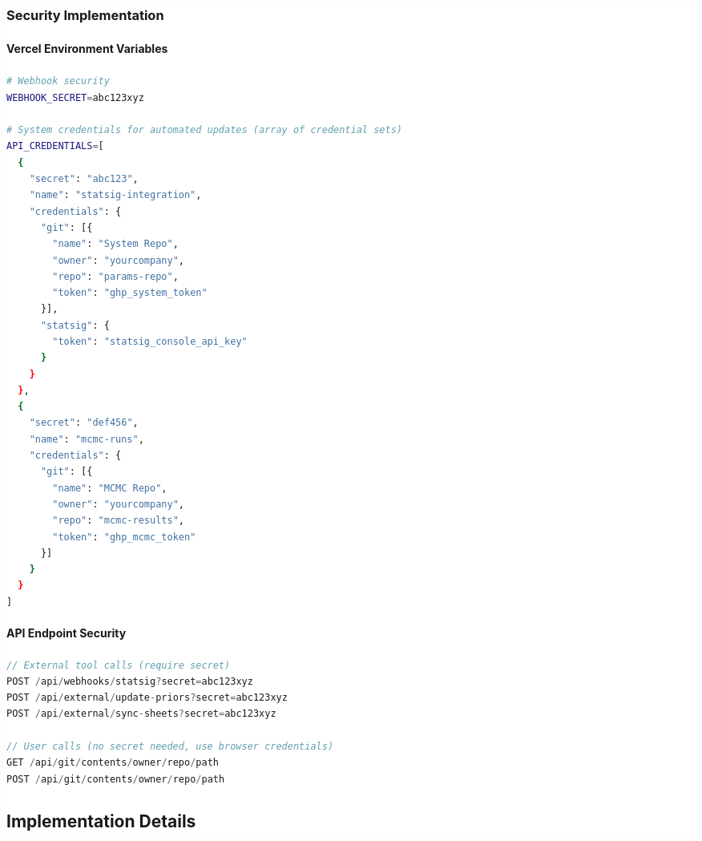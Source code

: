 ### Security Implementation

#### Vercel Environment Variables
```bash
# Webhook security
WEBHOOK_SECRET=abc123xyz

# System credentials for automated updates (array of credential sets)
API_CREDENTIALS=[
  {
    "secret": "abc123",
    "name": "statsig-integration",
    "credentials": {
      "git": [{
        "name": "System Repo",
        "owner": "yourcompany",
        "repo": "params-repo", 
        "token": "ghp_system_token"
      }],
      "statsig": {
        "token": "statsig_console_api_key"
      }
    }
  },
  {
    "secret": "def456",
    "name": "mcmc-runs",
    "credentials": {
      "git": [{
        "name": "MCMC Repo",
        "owner": "yourcompany",
        "repo": "mcmc-results",
        "token": "ghp_mcmc_token"
      }]
    }
  }
]
```

#### API Endpoint Security
```typescript
// External tool calls (require secret)
POST /api/webhooks/statsig?secret=abc123xyz
POST /api/external/update-priors?secret=abc123xyz
POST /api/external/sync-sheets?secret=abc123xyz

// User calls (no secret needed, use browser credentials)
GET /api/git/contents/owner/repo/path
POST /api/git/contents/owner/repo/path
```

## Implementation Details
